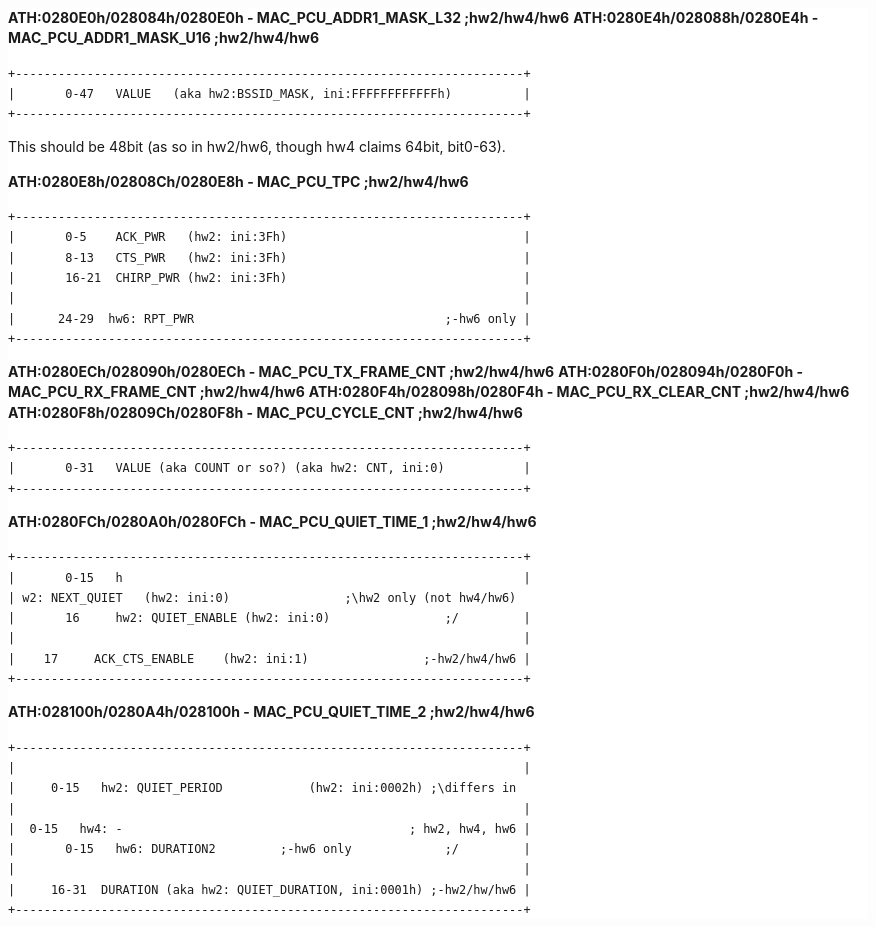 
**ATH:0280E0h/028084h/0280E0h - MAC_PCU_ADDR1_MASK_L32 ;hw2/hw4/hw6**
**ATH:0280E4h/028088h/0280E4h - MAC_PCU_ADDR1_MASK_U16 ;hw2/hw4/hw6**

```
+-----------------------------------------------------------------------+
|       0-47   VALUE   (aka hw2:BSSID_MASK, ini:FFFFFFFFFFFFh)          |
+-----------------------------------------------------------------------+
```

This should be 48bit (as so in hw2/hw6, though hw4 claims 64bit,
bit0-63).

**ATH:0280E8h/02808Ch/0280E8h - MAC_PCU_TPC ;hw2/hw4/hw6**

```
+-----------------------------------------------------------------------+
|       0-5    ACK_PWR   (hw2: ini:3Fh)                                 |
|       8-13   CTS_PWR   (hw2: ini:3Fh)                                 |
|       16-21  CHIRP_PWR (hw2: ini:3Fh)                                 |
|                                                                       |
|      24-29  hw6: RPT_PWR                                   ;-hw6 only |
+-----------------------------------------------------------------------+
```


**ATH:0280ECh/028090h/0280ECh - MAC_PCU_TX_FRAME_CNT ;hw2/hw4/hw6**
**ATH:0280F0h/028094h/0280F0h - MAC_PCU_RX_FRAME_CNT ;hw2/hw4/hw6**
**ATH:0280F4h/028098h/0280F4h - MAC_PCU_RX_CLEAR_CNT ;hw2/hw4/hw6**
**ATH:0280F8h/02809Ch/0280F8h - MAC_PCU_CYCLE_CNT ;hw2/hw4/hw6**

```
+-----------------------------------------------------------------------+
|       0-31   VALUE (aka COUNT or so?) (aka hw2: CNT, ini:0)           |
+-----------------------------------------------------------------------+
```


**ATH:0280FCh/0280A0h/0280FCh - MAC_PCU_QUIET_TIME_1 ;hw2/hw4/hw6**

```
+-----------------------------------------------------------------------+
|       0-15   h                                                        |
| w2: NEXT_QUIET   (hw2: ini:0)                ;\hw2 only (not hw4/hw6) 
|       16     hw2: QUIET_ENABLE (hw2: ini:0)                ;/         |
|                                                                       |
|    17     ACK_CTS_ENABLE    (hw2: ini:1)                ;-hw2/hw4/hw6 |
+-----------------------------------------------------------------------+
```


**ATH:028100h/0280A4h/028100h - MAC_PCU_QUIET_TIME_2 ;hw2/hw4/hw6**

```
+-----------------------------------------------------------------------+
|                                                                       |
|     0-15   hw2: QUIET_PERIOD            (hw2: ini:0002h) ;\differs in 
|                                                                       |
|  0-15   hw4: -                                        ; hw2, hw4, hw6 |
|       0-15   hw6: DURATION2         ;-hw6 only             ;/         |
|                                                                       |
|     16-31  DURATION (aka hw2: QUIET_DURATION, ini:0001h) ;-hw2/hw/hw6 |
+-----------------------------------------------------------------------+
```
